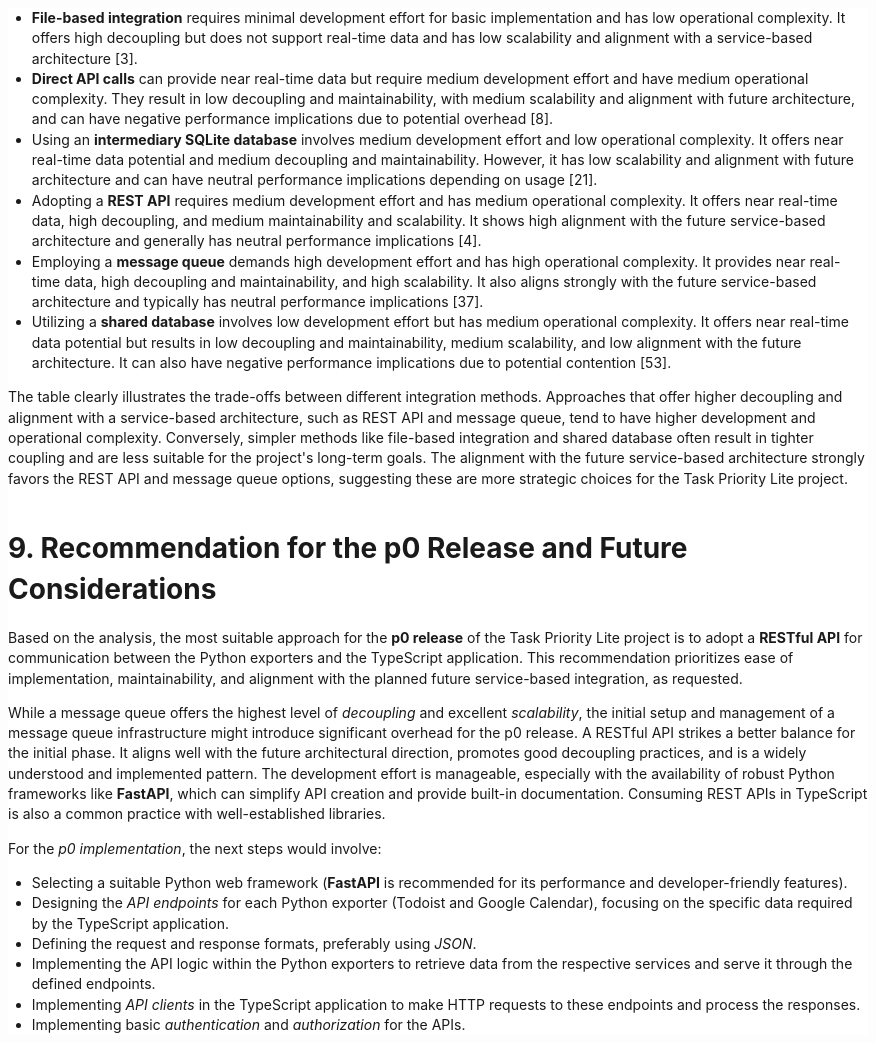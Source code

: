 - **File-based integration** requires minimal development effort for basic implementation and has low operational complexity. It offers high decoupling but does not support real-time data and has low scalability and alignment with a service-based architecture [3].
- **Direct API calls** can provide near real-time data but require medium development effort and have medium operational complexity. They result in low decoupling and maintainability, with medium scalability and alignment with future architecture, and can have negative performance implications due to potential overhead [8].
- Using an **intermediary SQLite database** involves medium development effort and low operational complexity. It offers near real-time data potential and medium decoupling and maintainability. However, it has low scalability and alignment with future architecture and can have neutral performance implications depending on usage [21].
- Adopting a **REST API** requires medium development effort and has medium operational complexity. It offers near real-time data, high decoupling, and medium maintainability and scalability. It shows high alignment with the future service-based architecture and generally has neutral performance implications [4].
- Employing a **message queue** demands high development effort and has high operational complexity. It provides near real-time data, high decoupling and maintainability, and high scalability. It also aligns strongly with the future service-based architecture and typically has neutral performance implications [37].
- Utilizing a **shared database** involves low development effort but has medium operational complexity. It offers near real-time data potential but results in low decoupling and maintainability, medium scalability, and low alignment with the future architecture. It can also have negative performance implications due to potential contention [53].

The table clearly illustrates the trade-offs between different integration methods. Approaches that offer higher decoupling and alignment with a service-based architecture, such as REST API and message queue, tend to have higher development and operational complexity. Conversely, simpler methods like file-based integration and shared database often result in tighter coupling and are less suitable for the project's long-term goals. The alignment with the future service-based architecture strongly favors the REST API and message queue options, suggesting these are more strategic choices for the Task Priority Lite project.

# 9. Recommendation for the p0 Release and Future Considerations

Based on the analysis, the most suitable approach for the **p0 release** of the Task Priority Lite project is to adopt a **RESTful API** for communication between the Python exporters and the TypeScript application. This recommendation prioritizes ease of implementation, maintainability, and alignment with the planned future service-based integration, as requested.

While a message queue offers the highest level of _decoupling_ and excellent _scalability_, the initial setup and management of a message queue infrastructure might introduce significant overhead for the p0 release. A RESTful API strikes a better balance for the initial phase. It aligns well with the future architectural direction, promotes good decoupling practices, and is a widely understood and implemented pattern. The development effort is manageable, especially with the availability of robust Python frameworks like **FastAPI**, which can simplify API creation and provide built-in documentation. Consuming REST APIs in TypeScript is also a common practice with well-established libraries.

For the _p0 implementation_, the next steps would involve:

- Selecting a suitable Python web framework (**FastAPI** is recommended for its performance and developer-friendly features).
- Designing the _API endpoints_ for each Python exporter (Todoist and Google Calendar), focusing on the specific data required by the TypeScript application.
- Defining the request and response formats, preferably using _JSON_.
- Implementing the API logic within the Python exporters to retrieve data from the respective services and serve it through the defined endpoints.
- Implementing _API clients_ in the TypeScript application to make HTTP requests to these endpoints and process the responses.
- Implementing basic _authentication_ and _authorization_ for the APIs.

